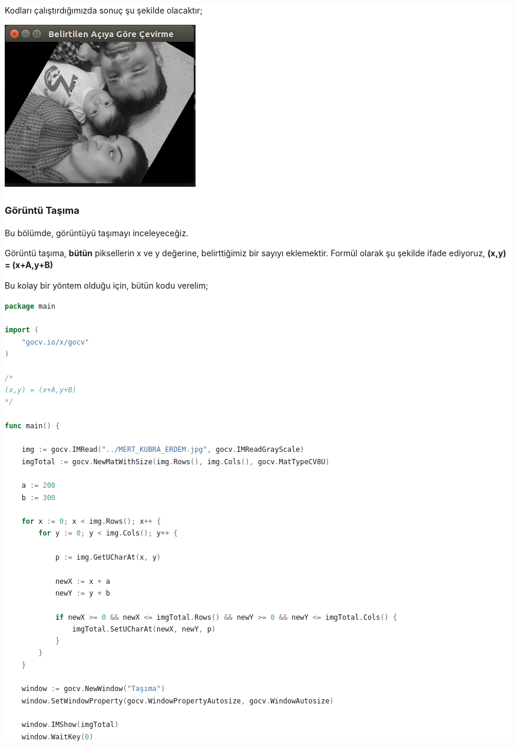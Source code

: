 Kodları çalıştırdığımızda sonuç şu şekilde olacaktır;

![06_Belirtilen_Aciya_Gore_Dondurme.png](01_Goruntu_Islemeye_Giris/resimler/06_Belirtilen_Aciya_Gore_Dondurme.png)

### Görüntü Taşıma

Bu bölümde, görüntüyü taşımayı inceleyeceğiz.

Görüntü taşıma, **bütün** piksellerin x ve y değerine, belirttiğimiz bir sayıyı eklemektir. Formül olarak şu şekilde ifade ediyoruz, **(x,y) = (x+A,y+B)**

Bu kolay bir yöntem olduğu için, bütün kodu verelim;

```go
package main

import (
    "gocv.io/x/gocv"
)

/*
(x,y) = (x+A,y+B)
*/

func main() {

    img := gocv.IMRead("../MERT_KUBRA_ERDEM.jpg", gocv.IMReadGrayScale)
    imgTotal := gocv.NewMatWithSize(img.Rows(), img.Cols(), gocv.MatTypeCV8U)

    a := 200
    b := 300

    for x := 0; x < img.Rows(); x++ {
        for y := 0; y < img.Cols(); y++ {

            p := img.GetUCharAt(x, y)

            newX := x + a
            newY := y + b

            if newX >= 0 && newX <= imgTotal.Rows() && newY >= 0 && newY <= imgTotal.Cols() {
                imgTotal.SetUCharAt(newX, newY, p)
            }
        }
    }

    window := gocv.NewWindow("Taşıma")
    window.SetWindowProperty(gocv.WindowPropertyAutosize, gocv.WindowAutosize)

    window.IMShow(imgTotal)
    window.WaitKey(0)
```